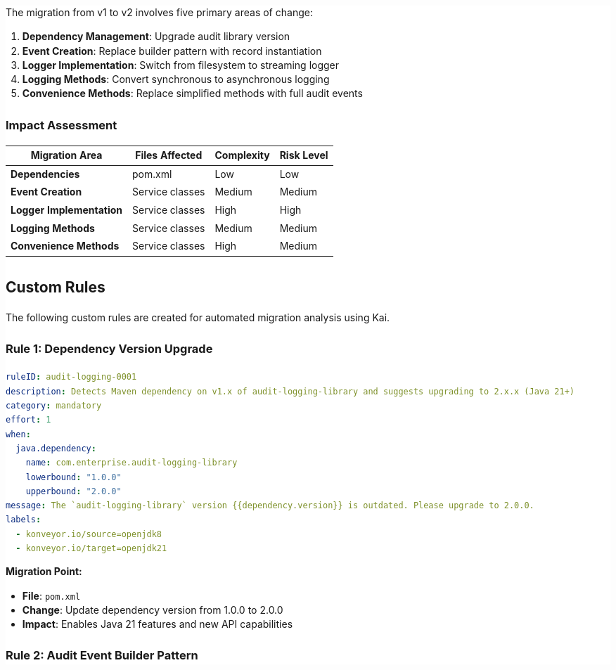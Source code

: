 The migration from v1 to v2 involves five primary areas of change:

1. **Dependency Management**: Upgrade audit library version
2. **Event Creation**: Replace builder pattern with record instantiation
3. **Logger Implementation**: Switch from filesystem to streaming logger
4. **Logging Methods**: Convert synchronous to asynchronous logging
5. **Convenience Methods**: Replace simplified methods with full audit events

### Impact Assessment

| Migration Area | Files Affected | Complexity | Risk Level |
|---------------|----------------|------------|------------|
| **Dependencies** | pom.xml | Low | Low |
| **Event Creation** | Service classes | Medium | Medium |
| **Logger Implementation** | Service classes | High | High |
| **Logging Methods** | Service classes | Medium | Medium |
| **Convenience Methods** | Service classes | High | Medium |



## Custom Rules

The following custom rules are created for automated migration analysis using Kai.

### Rule 1: Dependency Version Upgrade

```yaml
ruleID: audit-logging-0001
description: Detects Maven dependency on v1.x of audit-logging-library and suggests upgrading to 2.x.x (Java 21+)
category: mandatory
effort: 1
when:
  java.dependency:
    name: com.enterprise.audit-logging-library
    lowerbound: "1.0.0" 
    upperbound: "2.0.0" 
message: The `audit-logging-library` version {{dependency.version}} is outdated. Please upgrade to 2.0.0.
labels:
  - konveyor.io/source=openjdk8
  - konveyor.io/target=openjdk21
```

**Migration Point:**
- **File**: `pom.xml`
- **Change**: Update dependency version from 1.0.0 to 2.0.0
- **Impact**: Enables Java 21 features and new API capabilities

### Rule 2: Audit Event Builder Pattern
